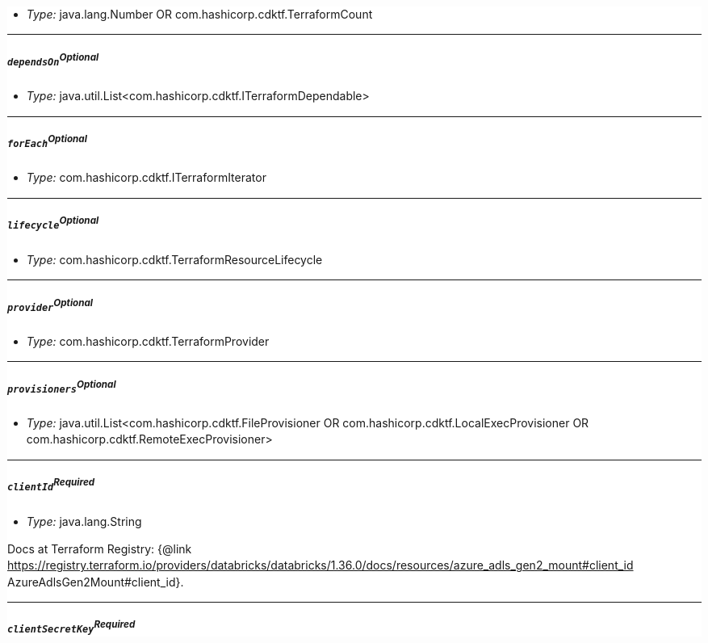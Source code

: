 - *Type:* java.lang.Number OR com.hashicorp.cdktf.TerraformCount

---

##### `dependsOn`<sup>Optional</sup> <a name="dependsOn" id="@cdktf/provider-databricks.azureAdlsGen2Mount.AzureAdlsGen2Mount.Initializer.parameter.dependsOn"></a>

- *Type:* java.util.List<com.hashicorp.cdktf.ITerraformDependable>

---

##### `forEach`<sup>Optional</sup> <a name="forEach" id="@cdktf/provider-databricks.azureAdlsGen2Mount.AzureAdlsGen2Mount.Initializer.parameter.forEach"></a>

- *Type:* com.hashicorp.cdktf.ITerraformIterator

---

##### `lifecycle`<sup>Optional</sup> <a name="lifecycle" id="@cdktf/provider-databricks.azureAdlsGen2Mount.AzureAdlsGen2Mount.Initializer.parameter.lifecycle"></a>

- *Type:* com.hashicorp.cdktf.TerraformResourceLifecycle

---

##### `provider`<sup>Optional</sup> <a name="provider" id="@cdktf/provider-databricks.azureAdlsGen2Mount.AzureAdlsGen2Mount.Initializer.parameter.provider"></a>

- *Type:* com.hashicorp.cdktf.TerraformProvider

---

##### `provisioners`<sup>Optional</sup> <a name="provisioners" id="@cdktf/provider-databricks.azureAdlsGen2Mount.AzureAdlsGen2Mount.Initializer.parameter.provisioners"></a>

- *Type:* java.util.List<com.hashicorp.cdktf.FileProvisioner OR com.hashicorp.cdktf.LocalExecProvisioner OR com.hashicorp.cdktf.RemoteExecProvisioner>

---

##### `clientId`<sup>Required</sup> <a name="clientId" id="@cdktf/provider-databricks.azureAdlsGen2Mount.AzureAdlsGen2Mount.Initializer.parameter.clientId"></a>

- *Type:* java.lang.String

Docs at Terraform Registry: {@link https://registry.terraform.io/providers/databricks/databricks/1.36.0/docs/resources/azure_adls_gen2_mount#client_id AzureAdlsGen2Mount#client_id}.

---

##### `clientSecretKey`<sup>Required</sup> <a name="clientSecretKey" id="@cdktf/provider-databricks.azureAdlsGen2Mount.AzureAdlsGen2Mount.Initializer.parameter.clientSecretKey"></a>
